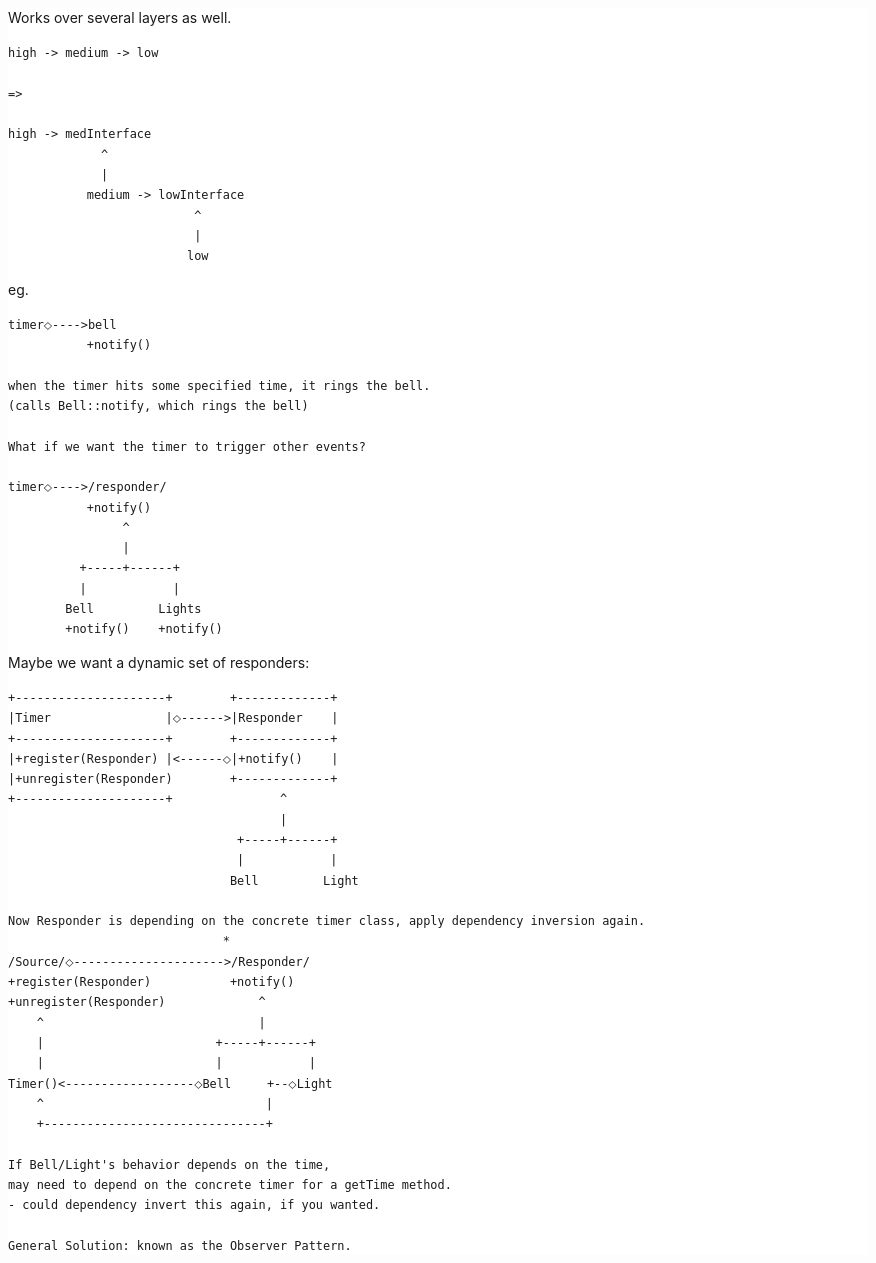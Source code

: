 Works over several layers as well.
```
high -> medium -> low

=>

high -> medInterface
             ^
             |
           medium -> lowInterface
                          ^
                          |
                         low
```

eg.
```
timer⬦---->bell
           +notify()

when the timer hits some specified time, it rings the bell.
(calls Bell::notify, which rings the bell)

What if we want the timer to trigger other events?

timer⬦---->/responder/
           +notify()
                ^
                |
          +-----+------+
          |            |
        Bell         Lights
        +notify()    +notify()
```

Maybe we want a dynamic set of responders:
```
+---------------------+        +-------------+
|Timer                |⬦------>|Responder    |
+---------------------+        +-------------+
|+register(Responder) |<------⬦|+notify()    |
|+unregister(Responder)        +-------------+
+---------------------+               ^
                                      |
                                +-----+------+
                                |            |
                               Bell         Light

Now Responder is depending on the concrete timer class, apply dependency inversion again.
                              *
/Source/⬦--------------------->/Responder/
+register(Responder)           +notify()
+unregister(Responder)             ^
    ^                              |
    |                        +-----+------+
    |                        |            |
Timer()<------------------⬦Bell     +--⬦Light
    ^                               |
    +-------------------------------+

If Bell/Light's behavior depends on the time, 
may need to depend on the concrete timer for a getTime method.
- could dependency invert this again, if you wanted.

General Solution: known as the Observer Pattern.
```